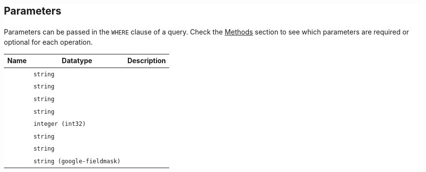 ## Parameters

Parameters can be passed in the `WHERE` clause of a query. Check the [Methods](#methods) section to see which parameters are required or optional for each operation.

<table>
<thead>
    <tr>
    <th>Name</th>
    <th>Datatype</th>
    <th>Description</th>
    </tr>
</thead>
<tbody>
<tr id="parameter-projectsId">
    <td><CopyableCode code="projectsId" /></td>
    <td><code>string</code></td>
    <td></td>
</tr>
<tr id="parameter-secretsId">
    <td><CopyableCode code="secretsId" /></td>
    <td><code>string</code></td>
    <td></td>
</tr>
<tr id="parameter-etag">
    <td><CopyableCode code="etag" /></td>
    <td><code>string</code></td>
    <td></td>
</tr>
<tr id="parameter-filter">
    <td><CopyableCode code="filter" /></td>
    <td><code>string</code></td>
    <td></td>
</tr>
<tr id="parameter-pageSize">
    <td><CopyableCode code="pageSize" /></td>
    <td><code>integer (int32)</code></td>
    <td></td>
</tr>
<tr id="parameter-pageToken">
    <td><CopyableCode code="pageToken" /></td>
    <td><code>string</code></td>
    <td></td>
</tr>
<tr id="parameter-secretId">
    <td><CopyableCode code="secretId" /></td>
    <td><code>string</code></td>
    <td></td>
</tr>
<tr id="parameter-updateMask">
    <td><CopyableCode code="updateMask" /></td>
    <td><code>string (google-fieldmask)</code></td>
    <td></td>
</tr>
</tbody>
</table>
